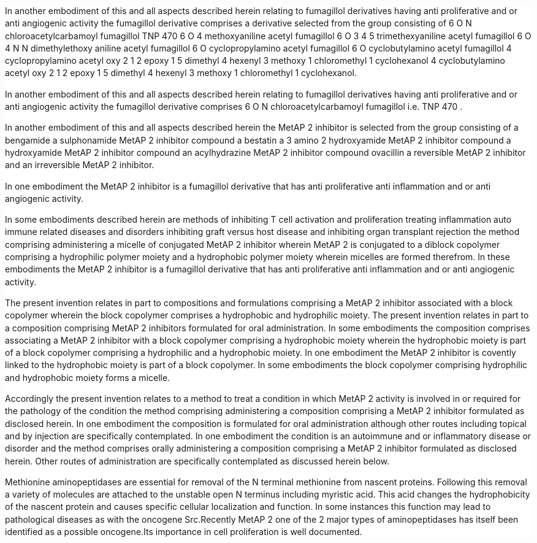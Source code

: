 In another embodiment of this and all aspects described herein relating to fumagillol derivatives having anti proliferative and or anti angiogenic activity the fumagillol derivative comprises a derivative selected from the group consisting of 6 O N chloroacetylcarbamoyl fumagillol TNP 470 6 O 4 methoxyaniline acetyl fumagillol 6 O 3 4 5 trimethexyaniline acetyl fumagillol 6 O 4 N N dimethylethoxy aniline acetyl fumagillol 6 O cyclopropylamino acetyl fumagillol 6 O cyclobutylamino acetyl fumagillol 4 cyclopropylamino acetyl oxy 2 1 2 epoxy 1 5 dimethyl 4 hexenyl 3 methoxy 1 chloromethyl 1 cyclohexanol 4 cyclobutylamino acetyl oxy 2 1 2 epoxy 1 5 dimethyl 4 hexenyl 3 methoxy 1 chloromethyl 1 cyclohexanol.

In another embodiment of this and all aspects described herein relating to fumagillol derivatives having anti proliferative and or anti angiogenic activity the fumagillol derivative comprises 6 O N chloroacetylcarbamoyl fumagillol i.e. TNP 470 .

In another embodiment of this and all aspects described herein the MetAP 2 inhibitor is selected from the group consisting of a bengamide a sulphonamide MetAP 2 inhibitor compound a bestatin a 3 amino 2 hydroxyamide MetAP 2 inhibitor compound a hydroxyamide MetAP 2 inhibitor compound an acylhydrazine MetAP 2 inhibitor compound ovacillin a reversible MetAP 2 inhibitor and an irreversible MetAP 2 inhibitor.

In one embodiment the MetAP 2 inhibitor is a fumagillol derivative that has anti proliferative anti inflammation and or anti angiogenic activity.

In some embodiments described herein are methods of inhibiting T cell activation and proliferation treating inflammation auto immune related diseases and disorders inhibiting graft versus host disease and inhibiting organ transplant rejection the method comprising administering a micelle of conjugated MetAP 2 inhibitor wherein MetAP 2 is conjugated to a diblock copolymer comprising a hydrophilic polymer moiety and a hydrophobic polymer moiety wherein micelles are formed therefrom. In these embodiments the MetAP 2 inhibitor is a fumagillol derivative that has anti proliferative anti inflammation and or anti angiogenic activity.

The present invention relates in part to compositions and formulations comprising a MetAP 2 inhibitor associated with a block copolymer wherein the block copolymer comprises a hydrophobic and hydrophilic moiety. The present invention relates in part to a composition comprising MetAP 2 inhibitors formulated for oral administration. In some embodiments the composition comprises associating a MetAP 2 inhibitor with a block copolymer comprising a hydrophobic moiety wherein the hydrophobic moiety is part of a block copolymer comprising a hydrophilic and a hydrophobic moiety. In one embodiment the MetAP 2 inhibitor is covently linked to the hydrophobic moiety is part of a block copolymer. In some embodiments the block copolymer comprising hydrophilic and hydrophobic moiety forms a micelle.

Accordingly the present invention relates to a method to treat a condition in which MetAP 2 activity is involved in or required for the pathology of the condition the method comprising administering a composition comprising a MetAP 2 inhibitor formulated as disclosed herein. In one embodiment the composition is formulated for oral administration although other routes including topical and by injection are specifically contemplated. In one embodiment the condition is an autoimmune and or inflammatory disease or disorder and the method comprises orally administering a composition comprising a MetAP 2 inhibitor formulated as disclosed herein. Other routes of administration are specifically contemplated as discussed herein below.

Methionine aminopeptidases are essential for removal of the N terminal methionine from nascent proteins. Following this removal a variety of molecules are attached to the unstable open N terminus including myristic acid. This acid changes the hydrophobicity of the nascent protein and causes specific cellular localization and function. In some instances this function may lead to pathological diseases as with the oncogene Src.Recently MetAP 2 one of the 2 major types of aminopeptidases has itself been identified as a possible oncogene.Its importance in cell proliferation is well documented.
